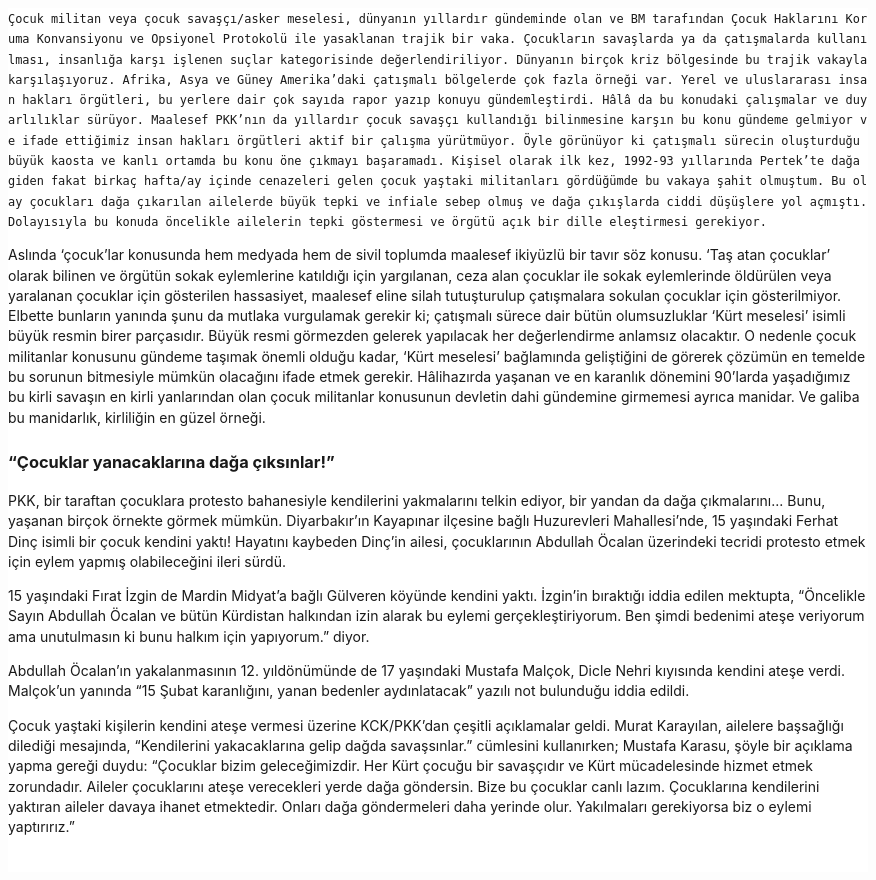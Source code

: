     Çocuk militan veya çocuk savaşçı/asker meselesi, dünyanın yıllardır gündeminde olan ve BM tarafından Çocuk Haklarını Koruma Konvansiyonu ve Opsiyonel Protokolü ile yasaklanan trajik bir vaka. Çocukların savaşlarda ya da çatışmalarda kullanılması, insanlığa karşı işlenen suçlar kategorisinde değerlendiriliyor. Dünyanın birçok kriz bölgesinde bu trajik vakayla karşılaşıyoruz. Afrika, Asya ve Güney Amerika’daki çatışmalı bölgelerde çok fazla örneği var. Yerel ve uluslararası insan hakları örgütleri, bu yerlere dair çok sayıda rapor yazıp konuyu gündemleştirdi. Hâlâ da bu konudaki çalışmalar ve duyarlılıklar sürüyor. Maalesef PKK’nın da yıllardır çocuk savaşçı kullandığı bilinmesine karşın bu konu gündeme gelmiyor ve ifade ettiğimiz insan hakları örgütleri aktif bir çalışma yürütmüyor. Öyle görünüyor ki çatışmalı sürecin oluşturduğu büyük kaosta ve kanlı ortamda bu konu öne çıkmayı başaramadı. Kişisel olarak ilk kez, 1992-93 yıllarında Pertek’te dağa giden fakat birkaç hafta/ay içinde cenazeleri gelen çocuk yaştaki militanları gördüğümde bu vakaya şahit olmuştum. Bu olay çocukları dağa çıkarılan ailelerde büyük tepki ve infiale sebep olmuş ve dağa çıkışlarda ciddi düşüşlere yol açmıştı. Dolayısıyla bu konuda öncelikle ailelerin tepki göstermesi ve örgütü açık bir dille eleştirmesi gerekiyor.
   </p>
   <p>
    Aslında ‘çocuk’lar konusunda hem medyada hem de sivil toplumda maalesef ikiyüzlü bir tavır söz konusu. ‘Taş atan çocuklar’ olarak bilinen ve örgütün sokak eylemlerine katıldığı için yargılanan, ceza alan çocuklar ile sokak eylemlerinde öldürülen veya yaralanan çocuklar için gösterilen hassasiyet, maalesef eline silah tutuşturulup çatışmalara sokulan çocuklar için gösterilmiyor. Elbette bunların yanında şunu da mutlaka vurgulamak gerekir ki; çatışmalı sürece dair bütün olumsuzluklar ‘Kürt meselesi’ isimli büyük resmin birer parçasıdır. Büyük resmi görmezden gelerek yapılacak her değerlendirme anlamsız olacaktır. O nedenle çocuk militanlar konusunu gündeme taşımak önemli olduğu kadar, ‘Kürt meselesi’ bağlamında geliştiğini de görerek çözümün en temelde bu sorunun bitmesiyle mümkün olacağını ifade etmek gerekir. Hâlihazırda yaşanan ve en karanlık dönemini 90’larda yaşadığımız bu kirli savaşın en kirli yanlarından olan çocuk militanlar konusunun devletin dahi gündemine girmemesi ayrıca manidar. Ve galiba bu manidarlık, kirliliğin en güzel örneği.
   </p>
   <h3>
    <span>
     “Çocuklar yanacaklarına dağa çıksınlar!”
    </span>
   </h3>
   <p>
    PKK, bir taraftan çocuklara protesto bahanesiyle kendilerini yakmalarını telkin ediyor, bir yandan da dağa çıkmalarını... Bunu, yaşanan birçok örnekte görmek mümkün. Diyarbakır’ın Kayapınar ilçesine bağlı Huzurevleri Mahallesi’nde, 15 yaşındaki Ferhat Dinç isimli bir çocuk kendini yaktı! Hayatını kaybeden Dinç’in ailesi, çocuklarının Abdullah Öcalan üzerindeki tecridi protesto etmek için eylem yapmış olabileceğini ileri sürdü.
   </p>
   <p>
    15 yaşındaki Fırat İzgin de Mardin Midyat’a bağlı Gülveren köyünde kendini yaktı. İzgin’in bıraktığı iddia edilen mektupta, “Öncelikle Sayın Abdullah Öcalan ve bütün Kürdistan halkından izin alarak bu eylemi gerçekleştiriyorum. Ben şimdi bedenimi ateşe veriyorum ama unutulmasın ki bunu halkım için yapıyorum.” diyor.
   </p>
   <p>
    Abdullah Öcalan’ın yakalanmasının 12. yıldönümünde de 17 yaşındaki Mustafa Malçok, Dicle Nehri kıyısında kendini ateşe verdi. Malçok’un yanında “15 Şubat karanlığını, yanan bedenler aydınlatacak” yazılı not bulunduğu iddia edildi.
   </p>
   <p>
    Çocuk yaştaki kişilerin kendini ateşe vermesi üzerine KCK/PKK’dan çeşitli açıklamalar geldi. Murat Karayılan, ailelere başsağlığı dilediği mesajında, “Kendilerini yakacaklarına gelip dağda savaşsınlar.” cümlesini kullanırken; Mustafa Karasu, şöyle bir açıklama yapma gereği duydu: “Çocuklar bizim geleceğimizdir. Her Kürt çocuğu bir savaşçıdır ve Kürt mücadelesinde hizmet etmek zorundadır. Aileler çocuklarını ateşe verecekleri yerde dağa göndersin. Bize bu çocuklar canlı lazım. Çocuklarına kendilerini yaktıran aileler davaya ihanet etmektedir. Onları dağa göndermeleri daha yerinde olur. Yakılmaları gerekiyorsa biz o eylemi yaptırırız.”
   </p>
   <p>
    <img alt="" border="0" height="377" src="http://web.archive.org/web/20120814083017im_/http://medya.aksiyon.com.tr/aksiyon/2012/06/11/cocuk-pkk-1.jpg"/>
   </p>